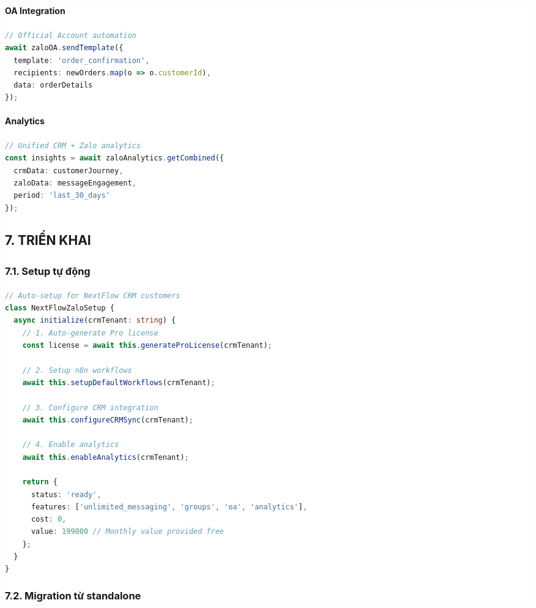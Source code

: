 #### **OA Integration**
```typescript
// Official Account automation
await zaloOA.sendTemplate({
  template: 'order_confirmation',
  recipients: newOrders.map(o => o.customerId),
  data: orderDetails
});
```

#### **Analytics**
```typescript
// Unified CRM + Zalo analytics
const insights = await zaloAnalytics.getCombined({
  crmData: customerJourney,
  zaloData: messageEngagement,
  period: 'last_30_days'
});
```

## 7. TRIỂN KHAI

### 7.1. Setup tự động

```typescript
// Auto-setup for NextFlow CRM customers
class NextFlowZaloSetup {
  async initialize(crmTenant: string) {
    // 1. Auto-generate Pro license
    const license = await this.generateProLicense(crmTenant);

    // 2. Setup n8n workflows
    await this.setupDefaultWorkflows(crmTenant);

    // 3. Configure CRM integration
    await this.configureCRMSync(crmTenant);

    // 4. Enable analytics
    await this.enableAnalytics(crmTenant);

    return {
      status: 'ready',
      features: ['unlimited_messaging', 'groups', 'oa', 'analytics'],
      cost: 0,
      value: 199000 // Monthly value provided free
    };
  }
}
```

### 7.2. Migration từ standalone

